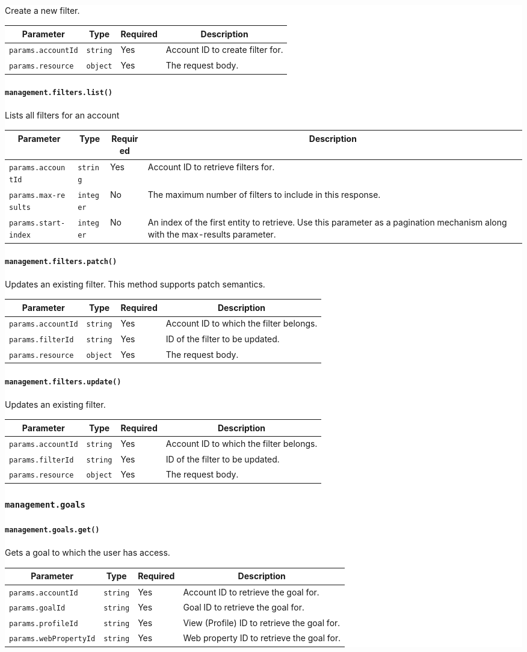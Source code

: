 Create a new filter.

| Parameter | Type | Required | Description |
|---|---|---|---|
| `params.accountId` | `string` | Yes | Account ID to create filter for. |
| `params.resource` | `object` | Yes | The request body. |

#### `management.filters.list()`

Lists all filters for an account

| Parameter | Type | Required | Description |
|---|---|---|---|
| `params.accountId` | `string` | Yes | Account ID to retrieve filters for. |
| `params.max-results` | `integer` | No | The maximum number of filters to include in this response. |
| `params.start-index` | `integer` | No | An index of the first entity to retrieve. Use this parameter as a pagination mechanism along with the max-results parameter. |

#### `management.filters.patch()`

Updates an existing filter. This method supports patch semantics.

| Parameter | Type | Required | Description |
|---|---|---|---|
| `params.accountId` | `string` | Yes | Account ID to which the filter belongs. |
| `params.filterId` | `string` | Yes | ID of the filter to be updated. |
| `params.resource` | `object` | Yes | The request body. |

#### `management.filters.update()`

Updates an existing filter.

| Parameter | Type | Required | Description |
|---|---|---|---|
| `params.accountId` | `string` | Yes | Account ID to which the filter belongs. |
| `params.filterId` | `string` | Yes | ID of the filter to be updated. |
| `params.resource` | `object` | Yes | The request body. |

### `management.goals`

#### `management.goals.get()`

Gets a goal to which the user has access.

| Parameter | Type | Required | Description |
|---|---|---|---|
| `params.accountId` | `string` | Yes | Account ID to retrieve the goal for. |
| `params.goalId` | `string` | Yes | Goal ID to retrieve the goal for. |
| `params.profileId` | `string` | Yes | View (Profile) ID to retrieve the goal for. |
| `params.webPropertyId` | `string` | Yes | Web property ID to retrieve the goal for. |
